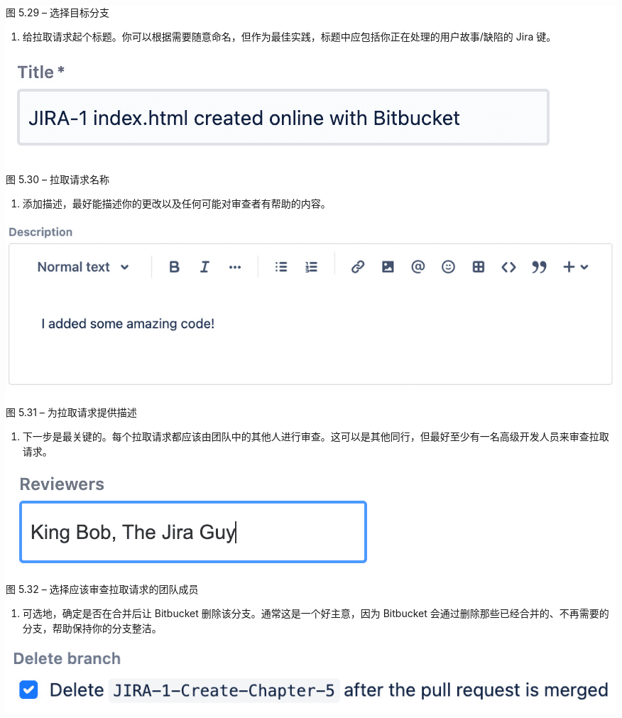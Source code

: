 图 5.29 – 选择目标分支

1.  给拉取请求起个标题。你可以根据需要随意命名，但作为最佳实践，标题中应包括你正在处理的用户故事/缺陷的 Jira 键。

![图 5.30 – 拉取请求名称](img/B21937_5_30.jpg)

图 5.30 – 拉取请求名称

1.  添加描述，最好能描述你的更改以及任何可能对审查者有帮助的内容。

![图 5.31 – 为拉取请求提供描述](img/B21937_5_31.jpg)

图 5.31 – 为拉取请求提供描述

1.  下一步是最关键的。每个拉取请求都应该由团队中的其他人进行审查。这可以是其他同行，但最好至少有一名高级开发人员来审查拉取请求。

![图 5.32 – 选择应该审查拉取请求的团队成员](img/B21937_5_32.jpg)

图 5.32 – 选择应该审查拉取请求的团队成员

1.  可选地，确定是否在合并后让 Bitbucket 删除该分支。通常这是一个好主意，因为 Bitbucket 会通过删除那些已经合并的、不再需要的分支，帮助保持你的分支整洁。

![图 5.33 – 确定合并后是否删除源分支](img/B21937_5_33.jpg)
